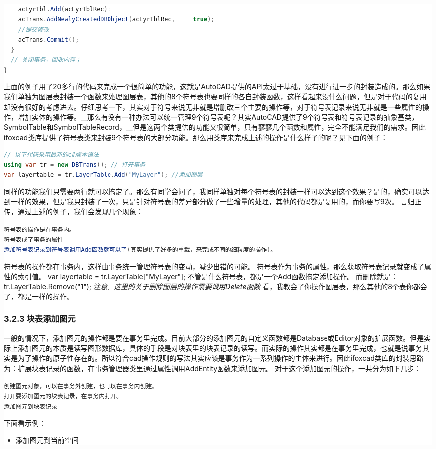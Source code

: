```csharp
    acLyrTbl.Add(acLyrTblRec);
    acTrans.AddNewlyCreatedDBObject(acLyrTblRec,     true);
    //提交修改
    acTrans.Commit();
  }
  // 关闭事务，回收内存；
} 
```


上面的例子用了20多行的代码来完成一个很简单的功能，这就是AutoCAD提供的API太过于基础，没有进行进一步的封装造成的。那么如果我们单独为图层表封装一个函数来处理图层表，其他的8个符号表也要同样的各自封装函数，这样看起来没什么问题，但是对于代码的复用却没有很好的考虑进去。仔细思考一下，其实对于符号来说无非就是增删改三个主要的操作等，对于符号表记录来说无非就是一些属性的操作，增加实体的操作等。__那么有没有一种办法可以统一管理9个符号表呢？其实AutoCAD提供了9个符号表和符号表记录的抽象基类，SymbolTable和SymbolTableRecord，__但是这两个类提供的功能又很简单，只有寥寥几个函数和属性，完全不能满足我们的需求。因此ifoxcad类库提供了符号表类来封装9个符号表的大部分功能。那么用类库来完成上述的操作是什么样子的呢？见下面的例子：
```csharp
// 以下代码采用最新的c#版本语法
using var tr = new DBTrans(); // 打开事务
var layertable = tr.LayerTable.Add("MyLayer"); //添加图层
```


同样的功能我们只需要两行就可以搞定了。那么有同学会问了，我同样单独对每个符号表的封装一样可以达到这个效果？是的，确实可以达到一样的效果，但是我只封装了一次，只是针对符号表的差异部分做了一些增量的处理，其他的代码都是复用的，而你要写9次。
言归正传，通过上述的例子，我们会发现几个现象：
```csharp
符号表的操作是在事务内。
符号表成了事务的属性
添加符号表记录到符号表调用Add函数就可以了(其实提供了好多的重载，来完成不同的细粒度的操作)。
```


符号表的操作都在事务内，这样由事务统一管理符号表的变动，减少出错的可能。
符号表作为事务的属性，那么获取符号表记录就变成了属性的索引值。
var layertable = tr.LayerTable["MyLayer"];
不管是什么符号表，都是一个Add函数搞定添加操作。
而删除就是：
tr.LayerTable.Remove("1");
*注意，这里的关于删除图层的操作需要调用Delete函数*
看，我教会了你操作图层表，那么其他的8个表你都会了，都是一样的操作。
### 3.2.3 块表添加图元

一般的情况下，添加图元的操作都是要在事务里完成。目前大部分的添加图元的自定义函数都是Database或Editor对象的扩展函数。但是实际上添加图元的本质是读写图形数据库，具体的手段是对块表里的块表记录的读写。而实际的操作其实都是在事务里完成，也就是说事务其实是为了操作的原子性存在的。所以符合cad操作规则的写法其实应该是事务作为一系列操作的主体来进行。因此ifoxcad类库的封装思路为：扩展块表记录的函数，在事务管理器类里通过属性调用AddEntity函数来添加图元。
对于这个添加图元的操作，一共分为如下几步：
```csharp
创建图元对象，可以在事务外创建，也可以在事务内创建。
打开要添加图元的块表记录，在事务内打开。
添加图元到块表记录
```


下面看示例：
- 添加图元到当前空间
